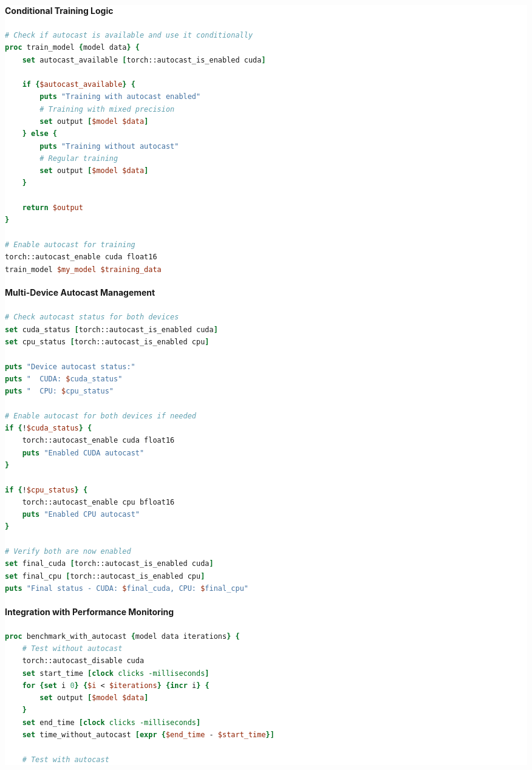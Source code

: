 #### Conditional Training Logic
```tcl
# Check if autocast is available and use it conditionally
proc train_model {model data} {
    set autocast_available [torch::autocast_is_enabled cuda]
    
    if {$autocast_available} {
        puts "Training with autocast enabled"
        # Training with mixed precision
        set output [$model $data]
    } else {
        puts "Training without autocast"
        # Regular training
        set output [$model $data]
    }
    
    return $output
}

# Enable autocast for training
torch::autocast_enable cuda float16
train_model $my_model $training_data
```

#### Multi-Device Autocast Management
```tcl
# Check autocast status for both devices
set cuda_status [torch::autocast_is_enabled cuda]
set cpu_status [torch::autocast_is_enabled cpu]

puts "Device autocast status:"
puts "  CUDA: $cuda_status"
puts "  CPU: $cpu_status"

# Enable autocast for both devices if needed
if {!$cuda_status} {
    torch::autocast_enable cuda float16
    puts "Enabled CUDA autocast"
}

if {!$cpu_status} {
    torch::autocast_enable cpu bfloat16
    puts "Enabled CPU autocast"
}

# Verify both are now enabled
set final_cuda [torch::autocast_is_enabled cuda]
set final_cpu [torch::autocast_is_enabled cpu]
puts "Final status - CUDA: $final_cuda, CPU: $final_cpu"
```

#### Integration with Performance Monitoring
```tcl
proc benchmark_with_autocast {model data iterations} {
    # Test without autocast
    torch::autocast_disable cuda
    set start_time [clock clicks -milliseconds]
    for {set i 0} {$i < $iterations} {incr i} {
        set output [$model $data]
    }
    set end_time [clock clicks -milliseconds]
    set time_without_autocast [expr {$end_time - $start_time}]
    
    # Test with autocast
```
